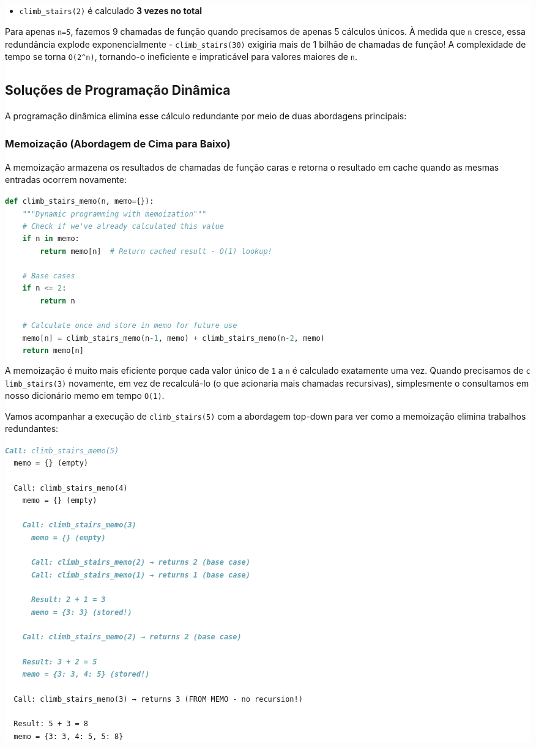 - `climb_stairs(2)` é calculado **3 vezes no total**
    

Para apenas `n=5`, fazemos 9 chamadas de função quando precisamos de apenas 5 cálculos únicos. À medida que `n` cresce, essa redundância explode exponencialmente - `climb_stairs(30)` exigiria mais de 1 bilhão de chamadas de função! A complexidade de tempo se torna `O(2^n)`, tornando-o ineficiente e impraticável para valores maiores de `n`.

## Soluções de Programação Dinâmica

A programação dinâmica elimina esse cálculo redundante por meio de duas abordagens principais:

### Memoização (Abordagem de Cima para Baixo)

A memoização armazena os resultados de chamadas de função caras e retorna o resultado em cache quando as mesmas entradas ocorrem novamente:

```python
def climb_stairs_memo(n, memo={}):
    """Dynamic programming with memoization"""
    # Check if we've already calculated this value
    if n in memo:
        return memo[n]  # Return cached result - O(1) lookup!
    
    # Base cases
    if n <= 2:
        return n
    
    # Calculate once and store in memo for future use
    memo[n] = climb_stairs_memo(n-1, memo) + climb_stairs_memo(n-2, memo)
    return memo[n]
```

A memoização é muito mais eficiente porque cada valor único de `1` a `n` é calculado exatamente uma vez. Quando precisamos de `climb_stairs(3)` novamente, em vez de recalculá-lo (o que acionaria mais chamadas recursivas), simplesmente o consultamos em nosso dicionário memo em tempo `O(1)`.

Vamos acompanhar a execução de `climb_stairs(5)` com a abordagem top-down para ver como a memoização elimina trabalhos redundantes:

```md
Call: climb_stairs_memo(5)
  memo = {} (empty)
  
  Call: climb_stairs_memo(4) 
    memo = {} (empty)
    
    Call: climb_stairs_memo(3)
      memo = {} (empty)
      
      Call: climb_stairs_memo(2) → returns 2 (base case)
      Call: climb_stairs_memo(1) → returns 1 (base case)
      
      Result: 2 + 1 = 3
      memo = {3: 3} (stored!)
    
    Call: climb_stairs_memo(2) → returns 2 (base case)
    
    Result: 3 + 2 = 5
    memo = {3: 3, 4: 5} (stored!)
  
  Call: climb_stairs_memo(3) → returns 3 (FROM MEMO - no recursion!)
  
  Result: 5 + 3 = 8
  memo = {3: 3, 4: 5, 5: 8}
```
